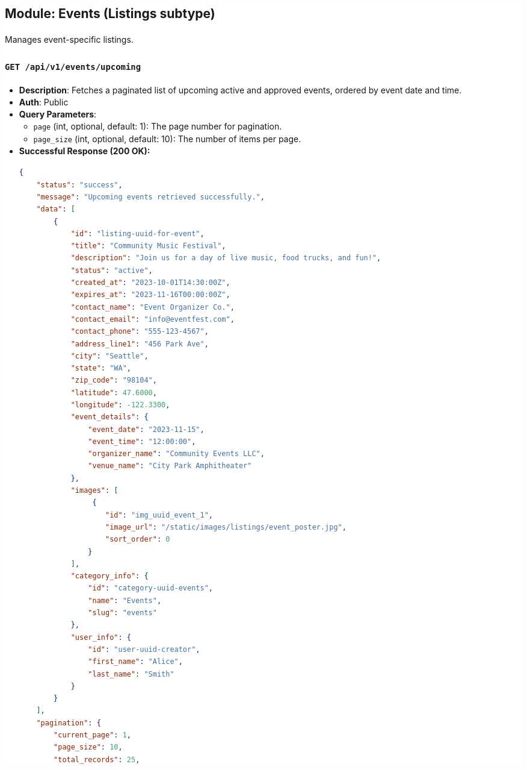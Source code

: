 ## Module: Events (Listings subtype)

Manages event-specific listings.

### `GET /api/v1/events/upcoming`

*   **Description**: Fetches a paginated list of upcoming active and approved events, ordered by event date and time.
*   **Auth**: Public
*   **Query Parameters**:
    *   `page` (int, optional, default: 1): The page number for pagination.
    *   `page_size` (int, optional, default: 10): The number of items per page.
*   **Successful Response (200 OK):**
    ```json
    {
        "status": "success",
        "message": "Upcoming events retrieved successfully.",
        "data": [
            {
                "id": "listing-uuid-for-event",
                "title": "Community Music Festival",
                "description": "Join us for a day of live music, food trucks, and fun!",
                "status": "active",
                "created_at": "2023-10-01T14:30:00Z",
                "expires_at": "2023-11-16T00:00:00Z",
                "contact_name": "Event Organizer Co.",
                "contact_email": "info@eventfest.com",
                "contact_phone": "555-123-4567",
                "address_line1": "456 Park Ave",
                "city": "Seattle",
                "state": "WA",
                "zip_code": "98104",
                "latitude": 47.6000,
                "longitude": -122.3300,
                "event_details": {
                    "event_date": "2023-11-15",
                    "event_time": "12:00:00",
                    "organizer_name": "Community Events LLC",
                    "venue_name": "City Park Amphitheater"
                },
                "images": [
                     {
                        "id": "img_uuid_event_1",
                        "image_url": "/static/images/listings/event_poster.jpg",
                        "sort_order": 0
                    }
                ],
                "category_info": {
                    "id": "category-uuid-events",
                    "name": "Events",
                    "slug": "events"
                },
                "user_info": {
                    "id": "user-uuid-creator",
                    "first_name": "Alice",
                    "last_name": "Smith"
                }
            }
        ],
        "pagination": {
            "current_page": 1,
            "page_size": 10,
            "total_records": 25,